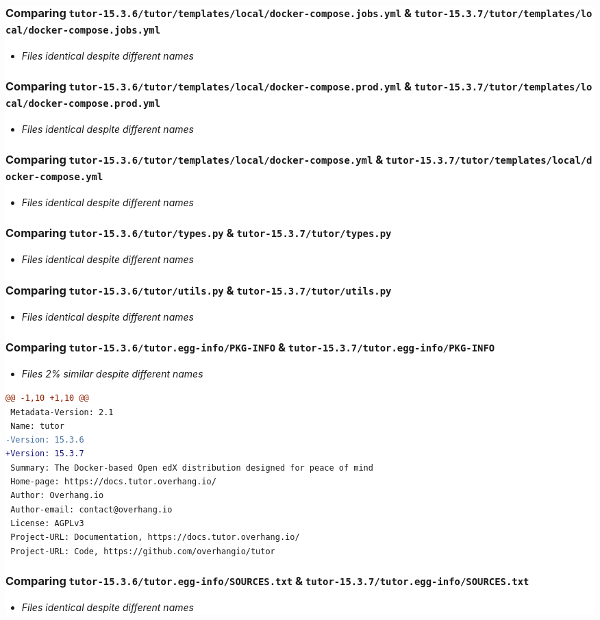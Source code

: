 ### Comparing `tutor-15.3.6/tutor/templates/local/docker-compose.jobs.yml` & `tutor-15.3.7/tutor/templates/local/docker-compose.jobs.yml`

 * *Files identical despite different names*

### Comparing `tutor-15.3.6/tutor/templates/local/docker-compose.prod.yml` & `tutor-15.3.7/tutor/templates/local/docker-compose.prod.yml`

 * *Files identical despite different names*

### Comparing `tutor-15.3.6/tutor/templates/local/docker-compose.yml` & `tutor-15.3.7/tutor/templates/local/docker-compose.yml`

 * *Files identical despite different names*

### Comparing `tutor-15.3.6/tutor/types.py` & `tutor-15.3.7/tutor/types.py`

 * *Files identical despite different names*

### Comparing `tutor-15.3.6/tutor/utils.py` & `tutor-15.3.7/tutor/utils.py`

 * *Files identical despite different names*

### Comparing `tutor-15.3.6/tutor.egg-info/PKG-INFO` & `tutor-15.3.7/tutor.egg-info/PKG-INFO`

 * *Files 2% similar despite different names*

```diff
@@ -1,10 +1,10 @@
 Metadata-Version: 2.1
 Name: tutor
-Version: 15.3.6
+Version: 15.3.7
 Summary: The Docker-based Open edX distribution designed for peace of mind
 Home-page: https://docs.tutor.overhang.io/
 Author: Overhang.io
 Author-email: contact@overhang.io
 License: AGPLv3
 Project-URL: Documentation, https://docs.tutor.overhang.io/
 Project-URL: Code, https://github.com/overhangio/tutor
```

### Comparing `tutor-15.3.6/tutor.egg-info/SOURCES.txt` & `tutor-15.3.7/tutor.egg-info/SOURCES.txt`

 * *Files identical despite different names*

